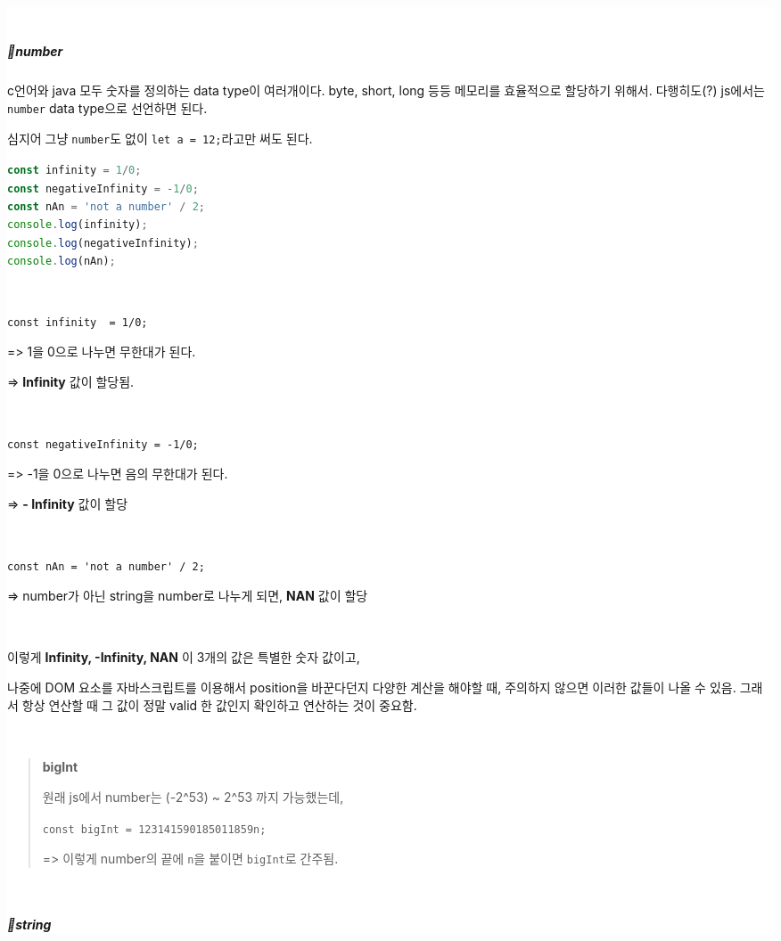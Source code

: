 <br>

##### 📌number

c언어와 java 모두 숫자를 정의하는 data type이 여러개이다. byte, short, long 등등 메모리를 효율적으로 할당하기 위해서. 다행히도(?) js에서는 `number` data type으로 선언하면 된다. 

심지어 그냥 `number`도 없이 `let a = 12;`라고만 써도 된다. 

```javascript
const infinity = 1/0;
const negativeInfinity = -1/0;
const nAn = 'not a number' / 2;
console.log(infinity);
console.log(negativeInfinity);
console.log(nAn);
```

<br>

`const infinity  = 1/0;`

=> 1을 0으로 나누면 무한대가 된다. 

=> **Infinity** 값이 할당됨. 

<br>

`const negativeInfinity = -1/0;`

=> -1을 0으로 나누면 음의 무한대가 된다.

=> **- Infinity** 값이 할당

<br>

`const nAn = 'not a number' / 2;`

=> number가 아닌 string을 number로 나누게 되면, **NAN** 값이 할당

<br>

이렇게 **Infinity, -Infinity, NAN** 이 3개의 값은 특별한 숫자 값이고,

나중에 DOM 요소를 자바스크립트를 이용해서 position을 바꾼다던지 다양한 계산을 해야할 때, 주의하지 않으면 이러한 값들이 나올 수 있음. 그래서 항상 연산할 때 그 값이 정말 valid 한 값인지 확인하고 연산하는 것이 중요함. 

<br>

> **bigInt**
>
> 원래 js에서 number는 (-2^53) ~ 2^53 까지 가능했는데,
>
> `const bigInt = 123141590185011859n;`
>
> => 이렇게 number의 끝에 `n`을 붙이면 `bigInt`로 간주됨.

<br>

##### 📌string
